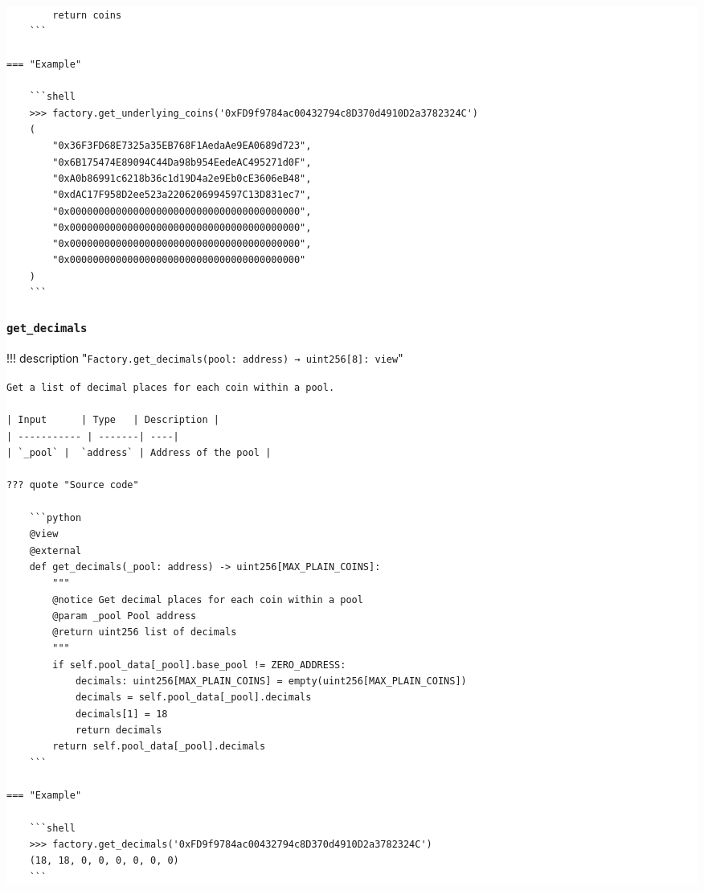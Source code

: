             return coins
        ```

    === "Example"

        ```shell
        >>> factory.get_underlying_coins('0xFD9f9784ac00432794c8D370d4910D2a3782324C')
        (
            "0x36F3FD68E7325a35EB768F1AedaAe9EA0689d723", 
            "0x6B175474E89094C44Da98b954EedeAC495271d0F", 
            "0xA0b86991c6218b36c1d19D4a2e9Eb0cE3606eB48", 
            "0xdAC17F958D2ee523a2206206994597C13D831ec7", 
            "0x0000000000000000000000000000000000000000", 
            "0x0000000000000000000000000000000000000000", 
            "0x0000000000000000000000000000000000000000", 
            "0x0000000000000000000000000000000000000000"
        )
        ```

### `get_decimals`

!!! description "`Factory.get_decimals(pool: address) → uint256[8]: view`"

    Get a list of decimal places for each coin within a pool.

    | Input      | Type   | Description |
    | ----------- | -------| ----|
    | `_pool` |  `address` | Address of the pool |

    ??? quote "Source code"

        ```python
        @view
        @external
        def get_decimals(_pool: address) -> uint256[MAX_PLAIN_COINS]:
            """
            @notice Get decimal places for each coin within a pool
            @param _pool Pool address
            @return uint256 list of decimals
            """
            if self.pool_data[_pool].base_pool != ZERO_ADDRESS:
                decimals: uint256[MAX_PLAIN_COINS] = empty(uint256[MAX_PLAIN_COINS])
                decimals = self.pool_data[_pool].decimals
                decimals[1] = 18
                return decimals
            return self.pool_data[_pool].decimals
        ```

    === "Example"

        ```shell
        >>> factory.get_decimals('0xFD9f9784ac00432794c8D370d4910D2a3782324C')
        (18, 18, 0, 0, 0, 0, 0, 0)
        ```
